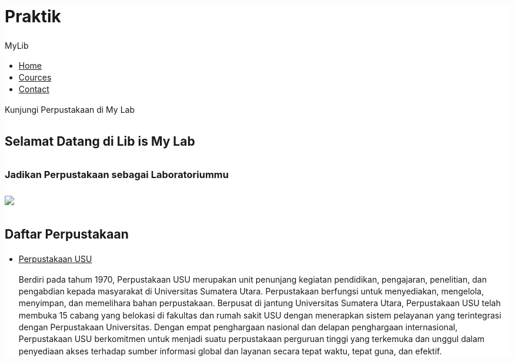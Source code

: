 # Praktik
<!DOCTYPE html>
<html lang="en">
<head>
    <meta charset="UTF-8">
    <meta name="viewport" content="width=device-width, initial-scale=1.0">
    <link rel="stylesheet" href="html..css">
    <title>Hilda Aura Safitri Rachel</title>
</head>
<body>
    <nav> 
        <div class="wrapper"></div>
            <div class="logo"><ahref="">MyLib</ahref></div>
            <size></size>
            <div class="menu"></div>
                <ul>
                    <li><a href="#home">Home</a></li>
                    <li><a href="#cources">Cources</a></li>
                    <li><a href="contact">Contact</a></li>
                </ul>   
    </nav>
    <section id="Home">
        <html lang="id">
<head>
    <meta charset="UTF-8">
    <div class="wrapper">
        <section id="home">
            <div class="kolom">
                <p class="deskripsi">Kunjungi Perpustakaan di My Lab</p>
                <h2>Selamat Datang di Lib is My Lab<h2></h2>
                <h1>Jadikan Perpustakaan sebagai Laboratoriummu<h1>
            </div>
            <img src="https://img.freepik.com/free-photo/international-day-education-cartoon-style_23-2151007387.jpg?t=st=1714139795~exp=1714143395~hmac=0b5c39d1b90eeb08de8eb078bab68e3c72f5e8215be5b2b169465d5eeed62df6&w=996"/>
        </section>
    <title>Daftar Perpustakaan</title>
</head>
</body>

<body>
    <h1>Daftar Perpustakaan</h1>
    <ul>
        <section>
            <li><a href="https://library.usu.ac.id/">Perpustakaan USU</a></li>
                <!--Ini adalah komentar-->
                <p>Berdiri pada tahum 1970, Perpustakaan USU merupakan unit penunjang kegiatan pendidikan, pengajaran, penelitian, dan pengabdian kepada masyarakat di Universitas Sumatera Utara.
                    Perpustakaan berfungsi untuk menyediakan, mengelola, menyimpan, dan memelihara bahan perpustakaan. Berpusat di jantung Universitas Sumatera Utara, Perpustakaan USU telah membuka 15 cabang yang belokasi di fakultas dan rumah sakit USU dengan menerapkan sistem pelayanan yang terintegrasi dengan Perpustakaan Universitas.
                    Dengan empat penghargaan nasional dan delapan penghargaan internasional, Perpustakaan USU berkomitmen untuk menjadi suatu perpustakaan perguruan tinggi yang terkemuka dan unggul dalam penyediaan akses terhadap sumber informasi global dan layanan secara tepat waktu, tepat guna, dan efektif.
                </p>